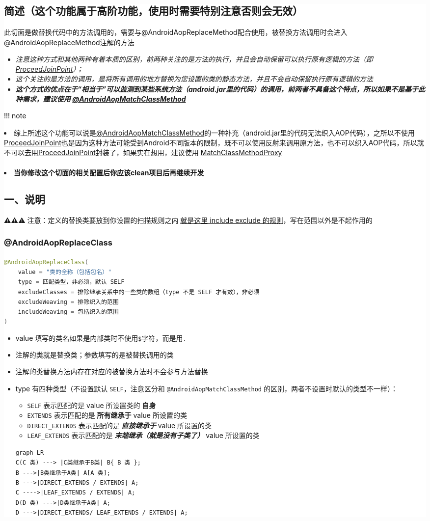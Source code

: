 ## 简述（这个功能属于高阶功能，使用时需要特别注意否则会无效）

此切面是做替换代码中的方法调用的，需要与@AndroidAopReplaceMethod配合使用，被替换方法调用时会进入@AndroidAopReplaceMethod注解的方法

- _注意这种方式和其他两种有着本质的区别，前两种关注的是方法的执行，并且会自动保留可以执行原有逻辑的方法（即[ProceedJoinPoint](/AndroidAOP/zh/ProceedJoinPoint)）；_
- _这个关注的是方法的调用，是将所有调用的地方替换为您设置的类的静态方法，并且不会自动保留执行原有逻辑的方法_
- **_这个方式的优点在于“相当于”可以监测到某些系统方法（android.jar里的代码）的调用，前两者不具备这个特点，所以如果不是基于此种需求，建议使用 [@AndroidAopMatchClassMethod](/AndroidAOP/zh/AndroidAopMatchClassMethod)_**


!!! note
    <li>综上所述这个功能可以说是[@AndroidAopMatchClassMethod](/AndroidAOP/zh/AndroidAopMatchClassMethod)的一种补充（android.jar里的代码无法织入AOP代码），之所以不使用[ProceedJoinPoint](/AndroidAOP/zh/ProceedJoinPoint)也是因为这种方法可能受到Android不同版本的限制，既不可以使用反射来调用原方法，也不可以织入AOP代码，所以就不可以去用[ProceedJoinPoint](/AndroidAOP/zh/ProceedJoinPoint)封装了，如果实在想用，建议使用 [MatchClassMethodProxy](#4androidaopmatchclassmethod) </li><br> <li><strong>当你修改这个切面的相关配置后你应该clean项目后再继续开发</strong></li>


## 一、说明

:warning::warning::warning: 注意：定义的替换类要放到你设置的扫描规则之内 [就是这里 include exclude 的规则](/AndroidAOP/zh/getting_started/#app-buildgradle-androidaopconfig)，写在范围以外是不起作用的

### @AndroidAopReplaceClass

```kotlin
@AndroidAopReplaceClass(
    value = "类的全称（包括包名）"
    type = 匹配类型，非必须，默认 SELF
    excludeClasses = 排除继承关系中的一些类的数组（type 不是 SELF 才有效），非必须
    excludeWeaving = 排除织入的范围
    includeWeaving = 包括织入的范围
)
```

- value 填写的类名如果是内部类时不使用`$`字符，而是用`.`

- 注解的类就是替换类；参数填写的是被替换调用的类

- 注解的类替换方法内存在对应的被替换方法时不会参与方法替换

- type 有四种类型（不设置默认 ```SELF```，注意区分和 ```@AndroidAopMatchClassMethod``` 的区别，两者不设置时默认的类型不一样）：
    - ```SELF``` 表示匹配的是 value 所设置类的 **自身**
    - ```EXTENDS``` 表示匹配的是 **所有继承于** value 所设置的类
    - ```DIRECT_EXTENDS``` 表示匹配的是 _**直接继承于**_ value 所设置的类
    - ```LEAF_EXTENDS``` 表示匹配的是 _**末端继承（就是没有子类了）**_ value 所设置的类
  
    ``` mermaid
    graph LR
    C(C 类) ---> |C类继承于B类| B{ B 类 };
    B --->|B类继承于A类| A[A 类];
    B --->|DIRECT_EXTENDS / EXTENDS| A;
    C ---->|LEAF_EXTENDS / EXTENDS| A;
    D(D 类) --->|D类继承于A类| A;
    D --->|DIRECT_EXTENDS/ LEAF_EXTENDS / EXTENDS| A;
    ```
